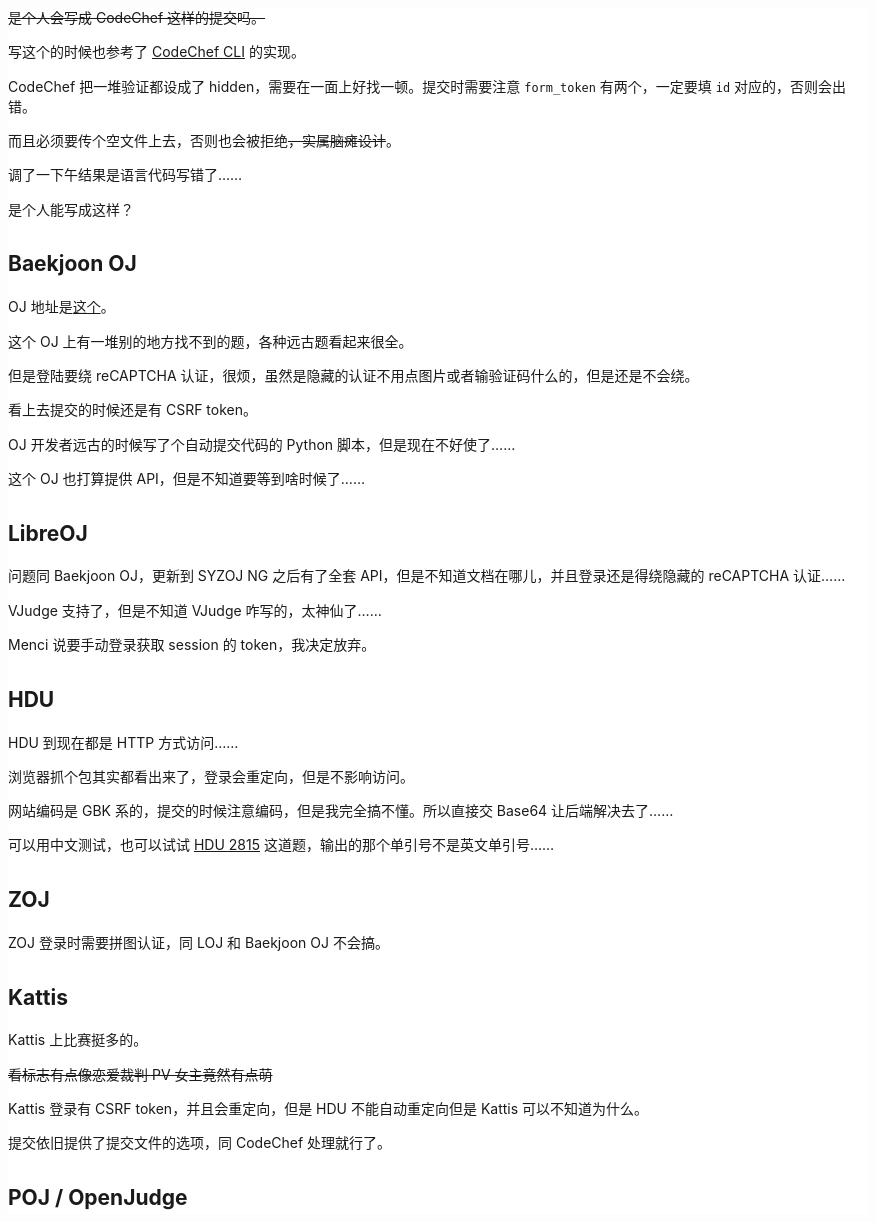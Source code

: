 ~~是个人会写成 CodeChef 这样的提交吗。~~

写这个的时候也参考了 [CodeChef CLI](https://github.com/sk364/codechef-cli) 的实现。

CodeChef 把一堆验证都设成了 hidden，需要在一面上好找一顿。提交时需要注意 `form_token` 有两个，一定要填 `id` 对应的，否则会出错。

而且必须要传个空文件上去，否则也会被拒绝~~，实属脑瘫设计~~。

调了一下午结果是语言代码写错了……

是个人能写成这样？

## Baekjoon OJ

OJ 地址是[这个](https://www.acmicpc.net)。

这个 OJ 上有一堆别的地方找不到的题，各种远古题看起来很全。

但是登陆要绕 reCAPTCHA 认证，很烦，虽然是隐藏的认证不用点图片或者输验证码什么的，但是还是不会绕。

看上去提交的时候还是有 CSRF token。

OJ 开发者远古的时候写了个自动提交代码的 Python 脚本，但是现在不好使了……

这个 OJ 也打算提供 API，但是不知道要等到啥时候了……

## LibreOJ

问题同 Baekjoon OJ，更新到 SYZOJ NG 之后有了全套 API，但是不知道文档在哪儿，并且登录还是得绕隐藏的 reCAPTCHA 认证……

VJudge 支持了，但是不知道 VJudge 咋写的，太神仙了……

Menci 说要手动登录获取 session 的 token，我决定放弃。

## HDU

HDU 到现在都是 HTTP 方式访问……

浏览器抓个包其实都看出来了，登录会重定向，但是不影响访问。

网站编码是 GBK 系的，提交的时候注意编码，但是我完全搞不懂。所以直接交 Base64 让后端解决去了……

可以用中文测试，也可以试试 [HDU 2815](http://acm.hdu.edu.cn/showproblem.php?pid=2815) 这道题，输出的那个单引号不是英文单引号……

## ZOJ

ZOJ 登录时需要拼图认证，同 LOJ 和 Baekjoon OJ 不会搞。

## Kattis

Kattis 上比赛挺多的。

~~看标志有点像恋爱裁判 PV 女主竟然有点萌~~

Kattis 登录有 CSRF token，并且会重定向，但是 HDU 不能自动重定向但是 Kattis 可以不知道为什么。

提交依旧提供了提交文件的选项，同 CodeChef 处理就行了。

## POJ / OpenJudge
